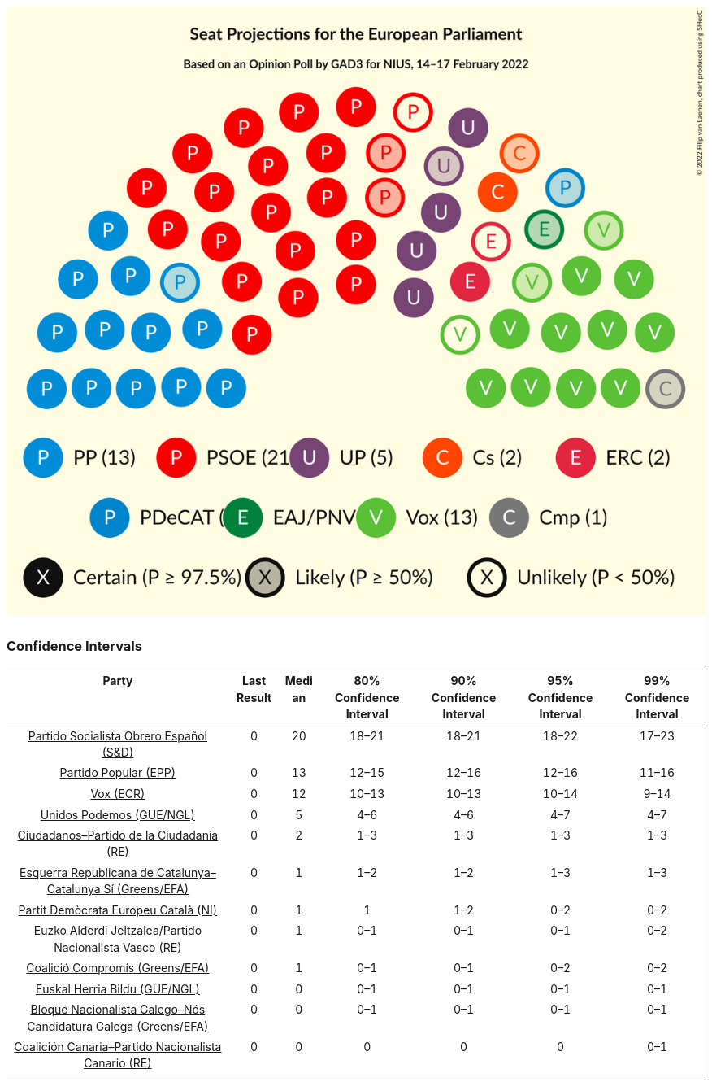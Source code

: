 ![Graph with seating plan not yet produced](2022-02-17-GAD3-seating-plan.png "Seating Plan")

### Confidence Intervals

| Party | Last Result | Median | 80% Confidence Interval | 90% Confidence Interval | 95% Confidence Interval | 99% Confidence Interval |
|:-----:|:-----------:|:------:|:-----------------------:|:-----------------------:|:-----------------------:|:-----------------------:|
| <a href="#partido-socialista-obrero-español-(s&d)">Partido Socialista Obrero Español (S&D)</a> | 0 | 20 | 18–21 |18–21 |18–22 |17–23 |
| <a href="#partido-popular-(epp)">Partido Popular (EPP)</a> | 0 | 13 | 12–15 |12–16 |12–16 |11–16 |
| <a href="#vox-(ecr)">Vox (ECR)</a> | 0 | 12 | 10–13 |10–13 |10–14 |9–14 |
| <a href="#unidos-podemos-(gue/ngl)">Unidos Podemos (GUE/NGL)</a> | 0 | 5 | 4–6 |4–6 |4–7 |4–7 |
| <a href="#ciudadanos–partido-de-la-ciudadanía-(re)">Ciudadanos–Partido de la Ciudadanía (RE)</a> | 0 | 2 | 1–3 |1–3 |1–3 |1–3 |
| <a href="#esquerra-republicana-de-catalunya–catalunya-sí-(greens/efa)">Esquerra Republicana de Catalunya–Catalunya Sí (Greens/EFA)</a> | 0 | 1 | 1–2 |1–2 |1–3 |1–3 |
| <a href="#partit-demòcrata-europeu-català-(ni)">Partit Demòcrata Europeu Català (NI)</a> | 0 | 1 | 1 |1–2 |0–2 |0–2 |
| <a href="#euzko-alderdi-jeltzalea/partido-nacionalista-vasco-(re)">Euzko Alderdi Jeltzalea/Partido Nacionalista Vasco (RE)</a> | 0 | 1 | 0–1 |0–1 |0–1 |0–2 |
| <a href="#coalició-compromís-(greens/efa)">Coalició Compromís (Greens/EFA)</a> | 0 | 1 | 0–1 |0–1 |0–2 |0–2 |
| <a href="#euskal-herria-bildu-(gue/ngl)">Euskal Herria Bildu (GUE/NGL)</a> | 0 | 0 | 0–1 |0–1 |0–1 |0–1 |
| <a href="#bloque-nacionalista-galego–nós-candidatura-galega-(greens/efa)">Bloque Nacionalista Galego–Nós Candidatura Galega (Greens/EFA)</a> | 0 | 0 | 0–1 |0–1 |0–1 |0–1 |
| <a href="#coalición-canaria–partido-nacionalista-canario-(re)">Coalición Canaria–Partido Nacionalista Canario (RE)</a> | 0 | 0 | 0 |0 |0 |0–1 |